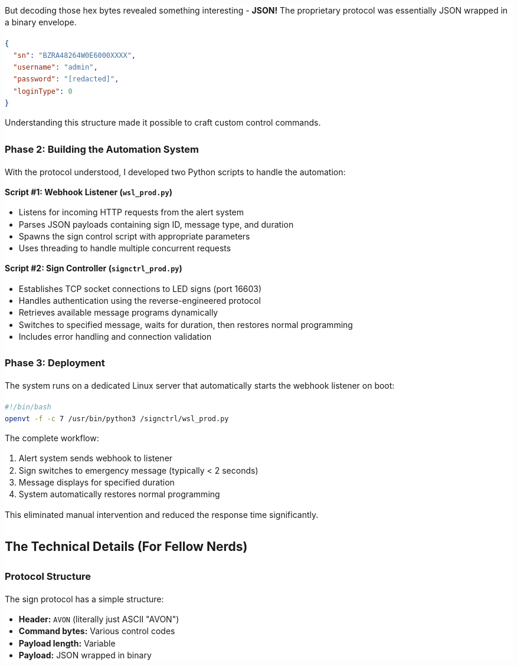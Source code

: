 But decoding those hex bytes revealed something interesting - **JSON!** The proprietary protocol was essentially JSON wrapped in a binary envelope.

```json
{
  "sn": "BZRA48264W0E6000XXXX",
  "username": "admin",
  "password": "[redacted]",
  "loginType": 0
}
```

Understanding this structure made it possible to craft custom control commands.

### Phase 2: Building the Automation System

With the protocol understood, I developed two Python scripts to handle the automation:

**Script #1: Webhook Listener (`wsl_prod.py`)**
- Listens for incoming HTTP requests from the alert system
- Parses JSON payloads containing sign ID, message type, and duration
- Spawns the sign control script with appropriate parameters
- Uses threading to handle multiple concurrent requests

**Script #2: Sign Controller (`signctrl_prod.py`)**
- Establishes TCP socket connections to LED signs (port 16603)
- Handles authentication using the reverse-engineered protocol
- Retrieves available message programs dynamically
- Switches to specified message, waits for duration, then restores normal programming
- Includes error handling and connection validation

### Phase 3: Deployment

The system runs on a dedicated Linux server that automatically starts the webhook listener on boot:

```bash
#!/bin/bash
openvt -f -c 7 /usr/bin/python3 /signctrl/wsl_prod.py
```

The complete workflow:
1. Alert system sends webhook to listener
2. Sign switches to emergency message (typically < 2 seconds)
3. Message displays for specified duration
4. System automatically restores normal programming

This eliminated manual intervention and reduced the response time significantly.

## The Technical Details (For Fellow Nerds)

### Protocol Structure

The sign protocol has a simple structure:
- **Header:** `AVON` (literally just ASCII "AVON")
- **Command bytes:** Various control codes
- **Payload length:** Variable
- **Payload:** JSON wrapped in binary
